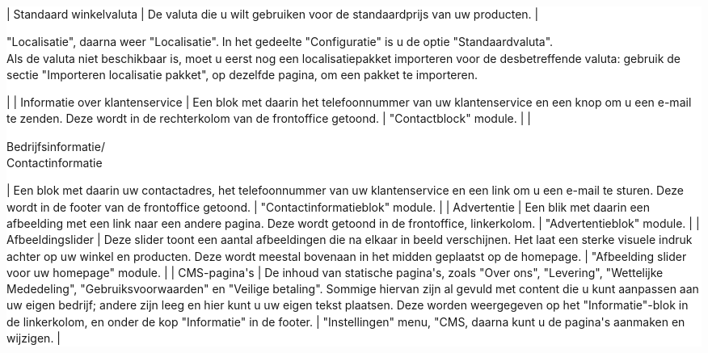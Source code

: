 | Standaard winkelvaluta                          | De valuta die u wilt gebruiken voor de standaardprijs van uw producten.                                                                                                                                                                                                                                                                                                                             | <p>"Localisatie", daarna weer "Localisatie". In het gedeelte "Configuratie" is u de optie "Standaardvaluta".<br>Als de valuta niet beschikbaar is, moet u eerst nog een localisatiepakket importeren voor de desbetreffende valuta: gebruik de sectie "Importeren localisatie pakket", op dezelfde pagina, om een pakket te importeren.</p>                                                                                                                                                                                                                      |
| Informatie over klantenservice                  | Een blok met daarin het telefoonnummer van uw klantenservice en een knop om u een e-mail te zenden. Deze wordt in de rechterkolom van de frontoffice getoond.                                                                                                                                                                                                                                       | "Contactblock" module.                                                                                                                                                                                                                                                                                                                                                                                                                                                                                                                                           |
| <p>Bedrijfsinformatie/<br>Contactinformatie</p> | Een blok met daarin uw contactadres, het telefoonnummer van uw klantenservice en een link om u een e-mail te sturen. Deze wordt in de footer van de frontoffice getoond.                                                                                                                                                                                                                            | "Contactinformatieblok" module.                                                                                                                                                                                                                                                                                                                                                                                                                                                                                                                                  |
| Advertentie                                     | Een blik met daarin een afbeelding met een link naar een andere pagina. Deze wordt getoond in de frontoffice, linkerkolom.                                                                                                                                                                                                                                                                          | "Advertentieblok" module.                                                                                                                                                                                                                                                                                                                                                                                                                                                                                                                                        |
| Afbeeldingslider                                | Deze slider toont een aantal afbeeldingen die na elkaar in beeld verschijnen. Het laat een sterke visuele indruk achter op uw winkel en producten. Deze wordt meestal bovenaan in het midden geplaatst op de homepage.                                                                                                                                                                              | "Afbeelding slider voor uw homepage" module.                                                                                                                                                                                                                                                                                                                                                                                                                                                                                                                     |
| CMS-pagina's                                    | De inhoud van statische pagina's, zoals "Over ons", "Levering", "Wettelijke Mededeling", "Gebruiksvoorwaarden" en "Veilige betaling". Sommige hiervan zijn al gevuld met content die u kunt aanpassen aan uw eigen bedrijf; andere zijn leeg en hier kunt u uw eigen tekst plaatsen. Deze worden weergegeven op het "Informatie"-blok in de linkerkolom, en onder de kop "Informatie" in de footer. | "Instellingen" menu, "CMS, daarna kunt u de pagina's aanmaken en wijzigen.                                                                                                                                                                                                                                                                                                                                                                                                                                                                                       |